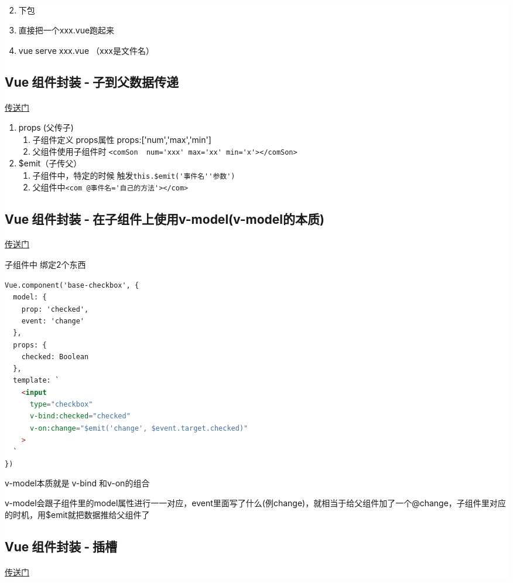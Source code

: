 2. 下包

1. 直接把一个xxx.vue跑起来
2. vue serve xxx.vue （xxx是文件名）

## Vue 组件封装 - 子到父数据传递

[传送门](https://cn.vuejs.org/v2/guide/components.html#%E7%9B%91%E5%90%AC%E5%AD%90%E7%BB%84%E4%BB%B6%E4%BA%8B%E4%BB%B6)

1. props (父传子)
   1. 子组件定义 props属性 props:['num','max','min']
   2. 父组件使用子组件时 `<comSon  num='xxx' max='xx' min='x'></comSon>`
2. $emit（子传父）
   1. 子组件中，特定的时候 触发`this.$emit('事件名''参数')`
   2. 父组件中`<com @事件名='自己的方法'></com>`

## Vue 组件封装 - 在子组件上使用v-model(v-model的本质)

[传送门](https://cn.vuejs.org/v2/guide/components.html#%E5%9C%A8%E7%BB%84%E4%BB%B6%E4%B8%8A%E4%BD%BF%E7%94%A8-v-model)

子组件中 绑定2个东西

```html
Vue.component('base-checkbox', {
  model: {
    prop: 'checked',
    event: 'change'
  },
  props: {
    checked: Boolean
  },
  template: `
    <input
      type="checkbox"
      v-bind:checked="checked"
      v-on:change="$emit('change', $event.target.checked)"
    >
  `
})
```

v-model本质就是 v-bind 和v-on的组合

v-model会跟子组件里的model属性进行一一对应，event里面写了什么(例change)，就相当于给父组件加了一个@change，子组件里对应的时机，用$emit就把数据推给父组件了

## Vue 组件封装 - 插槽

[传送门](https://cn.vuejs.org/v2/guide/components.html#%E9%80%9A%E8%BF%87%E6%8F%92%E6%A7%BD%E5%88%86%E5%8F%91%E5%86%85%E5%AE%B9)
